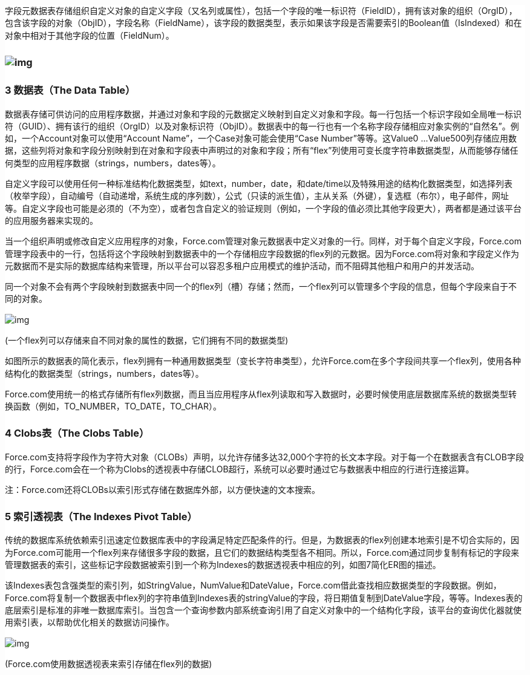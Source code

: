 字段元数据表存储组织自定义对象的自定义字段（又名列或属性），包括一个字段的唯一标识符（FieldID），拥有该对象的组织（OrgID），包含该字段的对象（ObjID），字段名称（FieldName），该字段的数据类型，表示如果该字段是否需要索引的Boolean值（IsIndexed）和在对象中相对于其他字段的位置（FieldNum）。

### ![img](https://cdn.nlark.com/yuque/0/2023/jpeg/1212593/1679477516725-5342e0cf-ea1e-4c94-8747-7707e0d2bfc3.jpeg)

### **3 数据表（The Data Table）**

数据表存储可供访问的应用程序数据，并通过对象和字段的元数据定义映射到自定义对象和字段。每一行包括一个标识字段如全局唯一标识符（GUID）、拥有该行的组织（OrgID）以及对象标识符（ObjID）。数据表中的每一行也有一个名称字段存储相应对象实例的“自然名”。例如，一个Account对象可以使用“Account Name”，一个Case对象可能会使用“Case Number”等等。这Value0 ...Value500列存储应用数据，这些列将对象和字段分别映射到在对象和字段表中声明过的对象和字段；所有“flex”列使用可变长度字符串数据类型，从而能够存储任何类型的应用程序数据（strings，numbers，dates等）。



自定义字段可以使用任何一种标准结构化数据类型，如text，number，date，和date/time以及特殊用途的结构化数据类型，如选择列表（枚举字段），自动编号（自动递增，系统生成的序列数），公式（只读的派生值），主从关系（外键），复选框（布尔），电子邮件，网址等。自定义字段也可能是必须的（不为空），或者包含自定义的验证规则（例如，一个字段的值必须比其他字段更大），两者都是通过该平台的应用服务器来实现的。



当一个组织声明或修改自定义应用程序的对象，Force.com管理对象元数据表中定义对象的一行。同样，对于每个自定义字段，Force.com管理字段表中的一行，包括将这个字段映射到数据表中的一个存储相应字段数据的flex列的元数据。因为Force.com将对象和字段定义作为元数据而不是实际的数据库结构来管理，所以平台可以容忍多租户应用模式的维护活动，而不阻碍其他租户和用户的并发活动。



同一个对象不会有两个字段映射到数据表中同一个的flex列（槽）存储；然而，一个flex列可以管理多个字段的信息，但每个字段来自于不同的对象。

![img](https://cdn.yuque.com/lark/0/2018/png/88054/1528723625636-fb7b4aa4-972a-492c-bc67-26f5dde94c04.png)

(一个flex列可以存储来自不同对象的属性的数据，它们拥有不同的数据类型)

如图所示的数据表的简化表示，flex列拥有一种通用数据类型（变长字符串类型），允许Force.com在多个字段间共享一个flex列，使用各种结构化的数据类型（strings，numbers，dates等）。

Force.com使用统一的格式存储所有flex列数据，而且当应用程序从flex列读取和写入数据时，必要时候使用底层数据库系统的数据类型转换函数（例如，TO_NUMBER，TO_DATE，TO_CHAR）。

### **4 Clobs表（The Clobs Table）**

Force.com支持将字段作为字符大对象（CLOBs）声明，以允许存储多达32,000个字符的长文本字段。对于每一个在数据表含有CLOB字段的行，Force.com会在一个称为Clobs的透视表中存储CLOB超行，系统可以必要时通过它与数据表中相应的行进行连接运算。

注：Force.com还将CLOBs以索引形式存储在数据库外部，以方便快速的文本搜索。

### **5 索引透视表（The Indexes Pivot Table）**

传统的数据库系统依赖索引迅速定位数据库表中的字段满足特定匹配条件的行。但是，为数据表的flex列创建本地索引是不切合实际的，因为Force.com可能用一个flex列来存储很多字段的数据，且它们的数据结构类型各不相同。所以，Force.com通过同步复制有标记的字段来管理数据表的索引，这些标记字段数据被索引到一个称为Indexes的数据透视表中相应的列，如图7简化ER图的描述。



该Indexes表包含强类型的索引列，如StringValue，NumValue和DateValue，Force.com借此查找相应数据类型的字段数据。例如，Force.com将复制一个数据表中flex列的字符串值到Indexes表的stringValue的字段，将日期值复制到DateValue字段，等等。Indexes表的底层索引是标准的非唯一数据库索引。当包含一个查询参数内部系统查询引用了自定义对象中的一个结构化字段，该平台的查询优化器就使用索引表，以帮助优化相关的数据访问操作。

![img](https://cdn.nlark.com/yuque/0/2023/jpeg/1212593/1679887771645-cff6809c-a34b-4acf-87fa-7984954849c9.jpeg)

(Force.com使用数据透视表来索引存储在flex列的数据)
